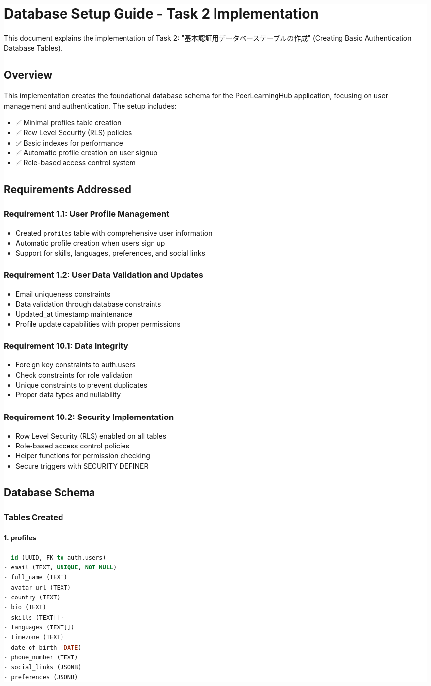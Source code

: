 # Database Setup Guide - Task 2 Implementation

This document explains the implementation of Task 2: "基本認証用データベーステーブルの作成" (Creating Basic Authentication Database Tables).

## Overview

This implementation creates the foundational database schema for the PeerLearningHub application, focusing on user management and authentication. The setup includes:

- ✅ Minimal profiles table creation
- ✅ Row Level Security (RLS) policies
- ✅ Basic indexes for performance
- ✅ Automatic profile creation on user signup
- ✅ Role-based access control system

## Requirements Addressed

### Requirement 1.1: User Profile Management
- Created `profiles` table with comprehensive user information
- Automatic profile creation when users sign up
- Support for skills, languages, preferences, and social links

### Requirement 1.2: User Data Validation and Updates
- Email uniqueness constraints
- Data validation through database constraints
- Updated_at timestamp maintenance
- Profile update capabilities with proper permissions

### Requirement 10.1: Data Integrity
- Foreign key constraints to auth.users
- Check constraints for role validation
- Unique constraints to prevent duplicates
- Proper data types and nullability

### Requirement 10.2: Security Implementation
- Row Level Security (RLS) enabled on all tables
- Role-based access control policies
- Helper functions for permission checking
- Secure triggers with SECURITY DEFINER

## Database Schema

### Tables Created

#### 1. profiles
```sql
- id (UUID, FK to auth.users)
- email (TEXT, UNIQUE, NOT NULL)
- full_name (TEXT)
- avatar_url (TEXT)
- country (TEXT)
- bio (TEXT)
- skills (TEXT[])
- languages (TEXT[])
- timezone (TEXT)
- date_of_birth (DATE)
- phone_number (TEXT)
- social_links (JSONB)
- preferences (JSONB)
```